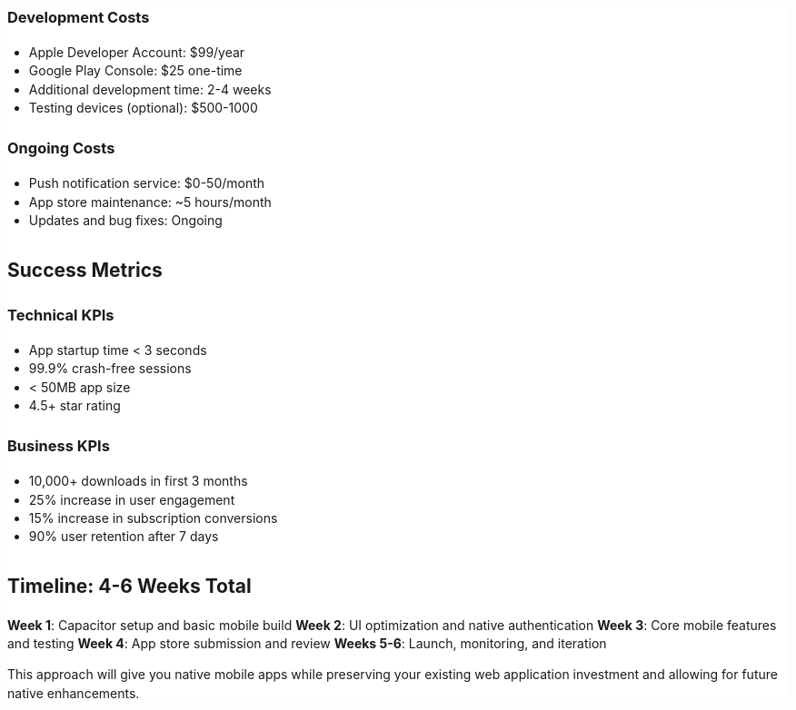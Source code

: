 ### Development Costs
- Apple Developer Account: $99/year
- Google Play Console: $25 one-time
- Additional development time: 2-4 weeks
- Testing devices (optional): $500-1000

### Ongoing Costs
- Push notification service: $0-50/month
- App store maintenance: ~5 hours/month
- Updates and bug fixes: Ongoing

## Success Metrics

### Technical KPIs
- App startup time < 3 seconds
- 99.9% crash-free sessions
- < 50MB app size
- 4.5+ star rating

### Business KPIs
- 10,000+ downloads in first 3 months
- 25% increase in user engagement
- 15% increase in subscription conversions
- 90% user retention after 7 days

## Timeline: 4-6 Weeks Total

**Week 1**: Capacitor setup and basic mobile build
**Week 2**: UI optimization and native authentication
**Week 3**: Core mobile features and testing
**Week 4**: App store submission and review
**Weeks 5-6**: Launch, monitoring, and iteration

This approach will give you native mobile apps while preserving your existing web application investment and allowing for future native enhancements.